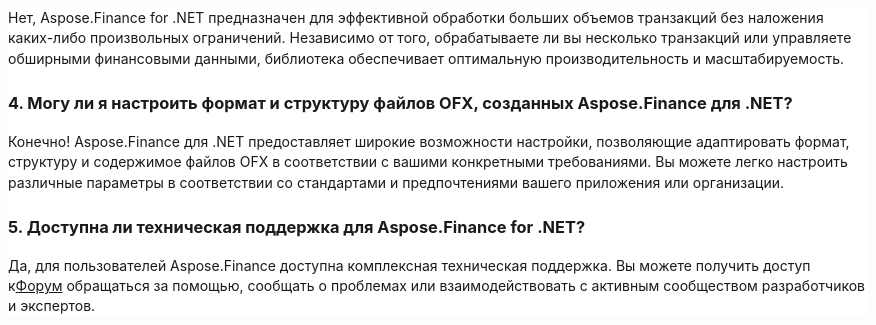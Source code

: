 Нет, Aspose.Finance for .NET предназначен для эффективной обработки больших объемов транзакций без наложения каких-либо произвольных ограничений. Независимо от того, обрабатываете ли вы несколько транзакций или управляете обширными финансовыми данными, библиотека обеспечивает оптимальную производительность и масштабируемость.
### 4. Могу ли я настроить формат и структуру файлов OFX, созданных Aspose.Finance для .NET?
Конечно! Aspose.Finance для .NET предоставляет широкие возможности настройки, позволяющие адаптировать формат, структуру и содержимое файлов OFX в соответствии с вашими конкретными требованиями. Вы можете легко настроить различные параметры в соответствии со стандартами и предпочтениями вашего приложения или организации.
### 5. Доступна ли техническая поддержка для Aspose.Finance for .NET?
 Да, для пользователей Aspose.Finance доступна комплексная техническая поддержка. Вы можете получить доступ к[Форум](https://forum.aspose.com/c/finance/43) обращаться за помощью, сообщать о проблемах или взаимодействовать с активным сообществом разработчиков и экспертов.
